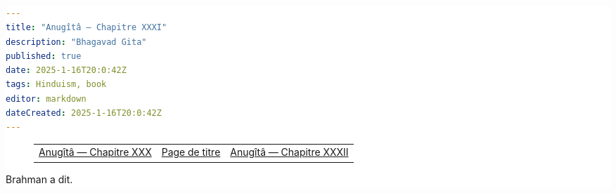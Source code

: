 ```yaml
---
title: "Anugîtâ — Chapitre XXXI"
description: "Bhagavad Gita"
published: true
date: 2025-1-16T20:0:42Z
tags: Hinduism, book
editor: markdown
dateCreated: 2025-1-16T20:0:42Z
---
```


<figure class="table chapter-navigator">
  <table>
    <tbody>
      <tr>
        <td>
        <a href="/fr/book/Hinduism/Bhagavad_Gita/Anugita_30">
          <span class="mdi mdi-arrow-left-drop-circle"></span><span class="pl-2">Anugîtâ — Chapitre XXX</span>
        </a>
        </td>
        <td>
        <a href="/fr/book/Hinduism/Bhagavad_Gita">
          <span class="mdi mdi-book-open-variant"></span><span class="pl-2">Page de titre</span>
        </a>
        </td>
        <td>
        <a href="/fr/book/Hinduism/Bhagavad_Gita/Anugita_32">
          <span class="pr-2">Anugîtâ — Chapitre XXXII</span><span class="mdi mdi-arrow-right-drop-circle"></span>
        </a>
        </td>
      </tr>
    </tbody>
  </table>
</figure>

Brahman a dit.
